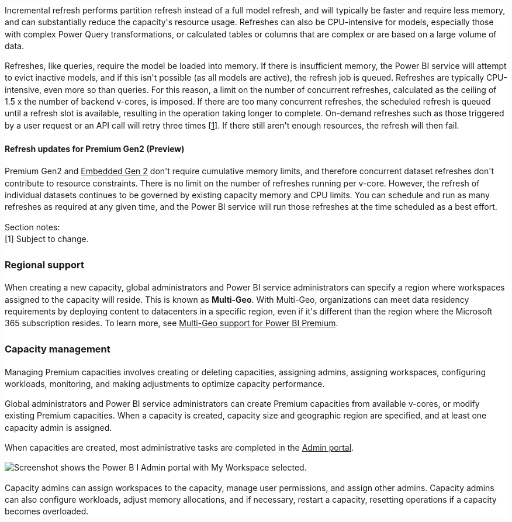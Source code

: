 Incremental refresh performs partition refresh instead of a full model refresh, and will typically be faster and require less memory, and can substantially reduce the capacity's resource usage. Refreshes can also be CPU-intensive for models, especially those with complex Power Query transformations, or calculated tables or columns that are complex or are based on a large volume of data.

Refreshes, like queries, require the model be loaded into memory. If there is insufficient memory, the Power BI service will attempt to evict inactive models, and if this isn't possible (as all models are active), the refresh job is queued. Refreshes are typically CPU-intensive, even more so than queries. For this reason, a limit on the number of concurrent refreshes, calculated as the ceiling of 1.5 x the number of backend v-cores, is imposed. If there are too many concurrent refreshes, the scheduled refresh is queued until a refresh slot is available, resulting in the operation taking longer to complete. On-demand refreshes such as those triggered by a user request or an API call will retry three times \[[1](#endnote-1)\]. If there still aren't enough resources, the refresh will then fail.

#### Refresh updates for Premium Gen2 (Preview)

Premium Gen2 and [Embedded Gen 2](../developer/embedded/power-bi-embedded-generation-2.md) don't require cumulative memory limits, and therefore concurrent dataset refreshes don't contribute to resource constraints. There is no limit on the number of refreshes running per v-core. However, the refresh of individual datasets continues to be governed by existing capacity memory and CPU limits. You can schedule and run as many refreshes as required at any given time, and the Power BI service will run those refreshes at the time scheduled as a best effort.

Section notes:   
<a name="endnote-1"></a>\[1\] Subject to change.

### Regional support

When creating a new capacity, global administrators and Power BI service administrators can specify a region where workspaces assigned to the capacity will reside. This is known as **Multi-Geo**. With Multi-Geo, organizations can meet data residency requirements by deploying content to datacenters in a specific region, even if it's different than the region where the Microsoft 365 subscription resides. To learn more, see [Multi-Geo support for Power BI Premium](service-admin-premium-multi-geo.md).

### Capacity management

Managing Premium capacities involves creating or deleting capacities, assigning admins, assigning workspaces, configuring workloads, monitoring, and making adjustments to optimize capacity performance. 

Global administrators and Power BI service administrators can create Premium capacities from available v-cores, or modify existing Premium capacities. When a capacity is created, capacity size and geographic region are specified, and at least one capacity admin is assigned. 

When capacities are created, most administrative tasks are completed in the [Admin portal](service-admin-portal.md).

![Screenshot shows the Power B I Admin portal with My Workspace selected.](media/service-premium-what-is/premium-admin-portal.png)

Capacity admins can assign workspaces to the capacity, manage user permissions, and assign other admins. Capacity admins can also configure workloads, adjust memory allocations, and if necessary, restart a capacity, resetting operations if a capacity becomes overloaded.
